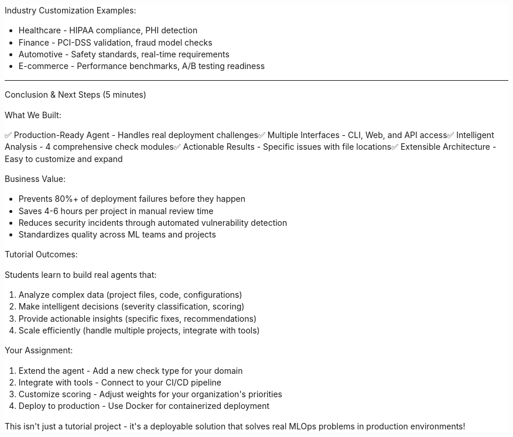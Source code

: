   Industry Customization Examples:

  - Healthcare - HIPAA compliance, PHI detection
  - Finance - PCI-DSS validation, fraud model checks
  - Automotive - Safety standards, real-time requirements
  - E-commerce - Performance benchmarks, A/B testing readiness

  ---
  Conclusion & Next Steps (5 minutes)

  What We Built:

  ✅ Production-Ready Agent - Handles real deployment challenges✅ Multiple Interfaces - CLI, Web, and API access✅ Intelligent Analysis - 4 comprehensive check modules✅ Actionable Results - Specific
  issues with file locations✅ Extensible Architecture - Easy to customize and expand

  Business Value:

  - Prevents 80%+ of deployment failures before they happen
  - Saves 4-6 hours per project in manual review time
  - Reduces security incidents through automated vulnerability detection
  - Standardizes quality across ML teams and projects

  Tutorial Outcomes:

  Students learn to build real agents that:
  1. Analyze complex data (project files, code, configurations)
  2. Make intelligent decisions (severity classification, scoring)
  3. Provide actionable insights (specific fixes, recommendations)
  4. Scale efficiently (handle multiple projects, integrate with tools)

  Your Assignment:

  1. Extend the agent - Add a new check type for your domain
  2. Integrate with tools - Connect to your CI/CD pipeline
  3. Customize scoring - Adjust weights for your organization's priorities
  4. Deploy to production - Use Docker for containerized deployment

  This isn't just a tutorial project - it's a deployable solution that solves real MLOps problems in production environments!